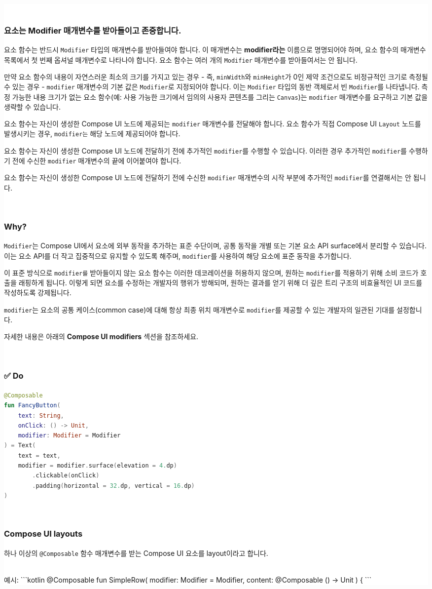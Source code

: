 <br/>

### 요소는 Modifier 매개변수를 받아들이고 존중합니다.
요소 함수는 반드시 `Modifier` 타입의 매개변수를 받아들여야 합니다. 이 매개변수는 **modifier라는** 이름으로 명명되어야 하며, 요소 함수의 매개변수 목록에서 첫 번째 옵셔널 매개변수로 나타나야 합니다. 요소 함수는 여러 개의 `Modifier` 매개변수를 받아들여서는 안 됩니다.

만약 요소 함수의 내용이 자연스러운 최소의 크기를 가지고 있는 경우 - 즉, `minWidth`와 `minHeight`가 0인 제약 조건으로도 비정규적인 크기로 측정될 수 있는 경우 - `modifier` 매개변수의 기본 값은 `Modifier`로 지정되어야 합니다. 이는 `Modifier` 타입의 동반 객체로서 빈 `Modifier`를 나타냅니다. 측정 가능한 내용 크기가 없는 요소 함수(예: 사용 가능한 크기에서 임의의 사용자 콘텐츠를 그리는 `Canvas`)는 `modifier` 매개변수를 요구하고 기본 값을 생략할 수 있습니다.

요소 함수는 자신이 생성한 Compose UI 노드에 제공되는 `modifier` 매개변수를 전달해야 합니다. 요소 함수가 직접 Compose UI `Layout` 노드를 발생시키는 경우, `modifier는` 해당 노드에 제공되어야 합니다.

요소 함수는 자신이 생성한 Compose UI 노드에 전달하기 전에 추가적인 `modifier`를 수행할 수 있습니다. 이러한 경우 추가적인 `modifier`를 수행하기 전에 수신한 `modifier` 매개변수의 끝에 이어붙여야 합니다.

요소 함수는 자신이 생성한 Compose UI 노드에 전달하기 전에 수신한 `modifier` 매개변수의 시작 부분에 추가적인 `modifier`를 연결해서는 안 됩니다.

<br/>

### Why?
`Modifier`는 Compose UI에서 요소에 외부 동작을 추가하는 표준 수단이며, 공통 동작을 개별 또는 기본 요소 API surface에서 분리할 수 있습니다. 이는 요소 API를 더 작고 집중적으로 유지할 수 있도록 해주며, `modifier`를 사용하여 해당 요소에 표준 동작을 추가합니다.

이 표준 방식으로 `modifier를` 받아들이지 않는 요소 함수는 이러한 데코레이션을 허용하지 않으며, 원하는 `modifier`를 적용하기 위해 소비 코드가 호출을 래핑하게 됩니다. 이렇게 되면 요소를 수정하는 개발자의 행위가 방해되며, 원하는 결과를 얻기 위해 더 깊은 트리 구조의 비효율적인 UI 코드를 작성하도록 강제됩니다.

`modifier`는 요소의 공통 케이스(common case)에 대해 항상 최종 위치 매개변수로 `modifier`를 제공할 수 있는 개발자의 일관된 기대를 설정합니다.

자세한 내용은 아래의 **Compose UI modifiers** 섹션을 참조하세요.

<br/>

### ✅ Do
```kotlin
@Composable
fun FancyButton(
    text: String,
    onClick: () -> Unit,
    modifier: Modifier = Modifier
) = Text(
    text = text,
    modifier = modifier.surface(elevation = 4.dp)
        .clickable(onClick)
        .padding(horizontal = 32.dp, vertical = 16.dp)
)
```

<br/>

### Compose UI layouts
하나 이상의 `@Composable` 함수 매개변수를 받는 Compose UI 요소를 layout이라고 합니다.

<br/>
예시:
```kotlin
@Composable
fun SimpleRow(
    modifier: Modifier = Modifier,
    content: @Composable () -> Unit
) {
```
